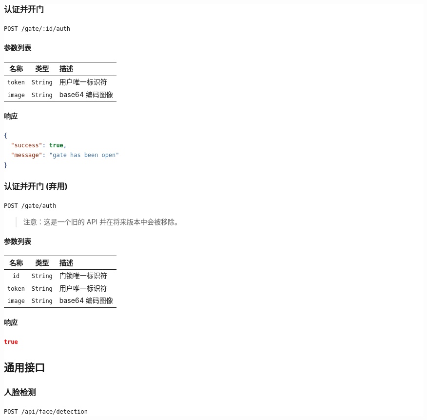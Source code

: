 ### 认证并开门

```
POST /gate/:id/auth
```

#### 参数列表

| **名称** | **类型** | **描述**        |
| :------: | :------: | :-------------- |
| `token`  | `String` | 用户唯一标识符  |
| `image`  | `String` | base64 编码图像 |

#### 响应

```json
{
  "success": true,
  "message": "gate has been open"
}
```

### 认证并开门 (弃用)

```
POST /gate/auth
```

> 注意：这是一个旧的 API 并在将来版本中会被移除。

#### 参数列表

| **名称** | **类型** | **描述**        |
| :------: | :------: | :-------------- |
|   `id`   | `String` | 门锁唯一标识符  |
| `token`  | `String` | 用户唯一标识符  |
| `image`  | `String` | base64 编码图像 |

#### 响应

```json
true
```

## 通用接口

### 人脸检测

```
POST /api/face/detection
```
